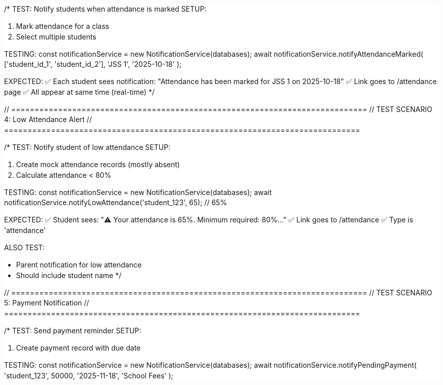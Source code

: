 /*
TEST: Notify students when attendance is marked
SETUP:
1. Mark attendance for a class
2. Select multiple students

TESTING:
const notificationService = new NotificationService(databases);
await notificationService.notifyAttendanceMarked(
  ['student_id_1', 'student_id_2'],
  'JSS 1',
  '2025-10-18'
);

EXPECTED:
✅ Each student sees notification: "Attendance has been marked for JSS 1 on 2025-10-18"
✅ Link goes to /attendance page
✅ All appear at same time (real-time)
*/

// ============================================================================
// TEST SCENARIO 4: Low Attendance Alert
// ============================================================================

/*
TEST: Notify student of low attendance
SETUP:
1. Create mock attendance records (mostly absent)
2. Calculate attendance < 80%

TESTING:
const notificationService = new NotificationService(databases);
await notificationService.notifyLowAttendance('student_123', 65); // 65%

EXPECTED:
✅ Student sees: "⚠️ Your attendance is 65%. Minimum required: 80%..."
✅ Link goes to /attendance
✅ Type is 'attendance'

ALSO TEST:
- Parent notification for low attendance
- Should include student name
*/

// ============================================================================
// TEST SCENARIO 5: Payment Notification
// ============================================================================

/*
TEST: Send payment reminder
SETUP:
1. Create payment record with due date

TESTING:
const notificationService = new NotificationService(databases);
await notificationService.notifyPendingPayment(
  'student_123',
  50000,
  '2025-11-18',
  'School Fees'
);
